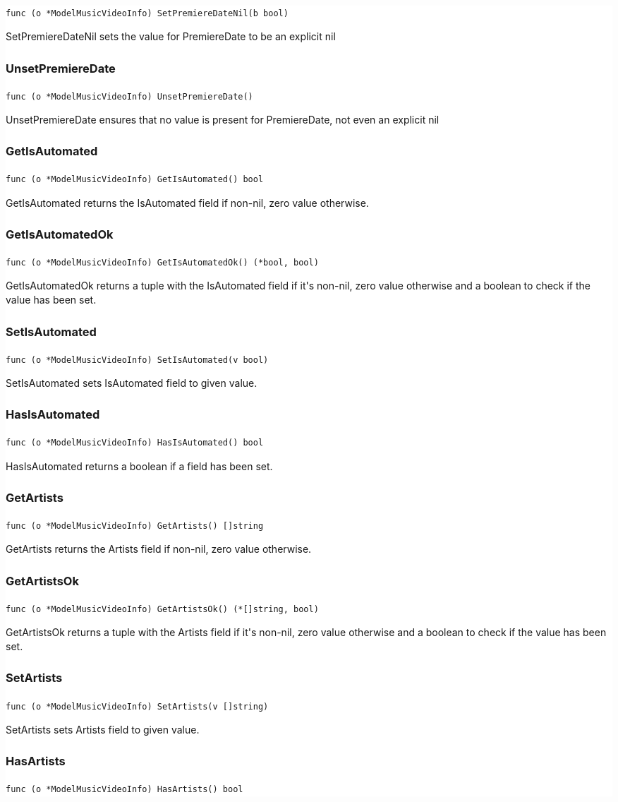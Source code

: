 `func (o *ModelMusicVideoInfo) SetPremiereDateNil(b bool)`

 SetPremiereDateNil sets the value for PremiereDate to be an explicit nil

### UnsetPremiereDate
`func (o *ModelMusicVideoInfo) UnsetPremiereDate()`

UnsetPremiereDate ensures that no value is present for PremiereDate, not even an explicit nil
### GetIsAutomated

`func (o *ModelMusicVideoInfo) GetIsAutomated() bool`

GetIsAutomated returns the IsAutomated field if non-nil, zero value otherwise.

### GetIsAutomatedOk

`func (o *ModelMusicVideoInfo) GetIsAutomatedOk() (*bool, bool)`

GetIsAutomatedOk returns a tuple with the IsAutomated field if it's non-nil, zero value otherwise
and a boolean to check if the value has been set.

### SetIsAutomated

`func (o *ModelMusicVideoInfo) SetIsAutomated(v bool)`

SetIsAutomated sets IsAutomated field to given value.

### HasIsAutomated

`func (o *ModelMusicVideoInfo) HasIsAutomated() bool`

HasIsAutomated returns a boolean if a field has been set.

### GetArtists

`func (o *ModelMusicVideoInfo) GetArtists() []string`

GetArtists returns the Artists field if non-nil, zero value otherwise.

### GetArtistsOk

`func (o *ModelMusicVideoInfo) GetArtistsOk() (*[]string, bool)`

GetArtistsOk returns a tuple with the Artists field if it's non-nil, zero value otherwise
and a boolean to check if the value has been set.

### SetArtists

`func (o *ModelMusicVideoInfo) SetArtists(v []string)`

SetArtists sets Artists field to given value.

### HasArtists

`func (o *ModelMusicVideoInfo) HasArtists() bool`
